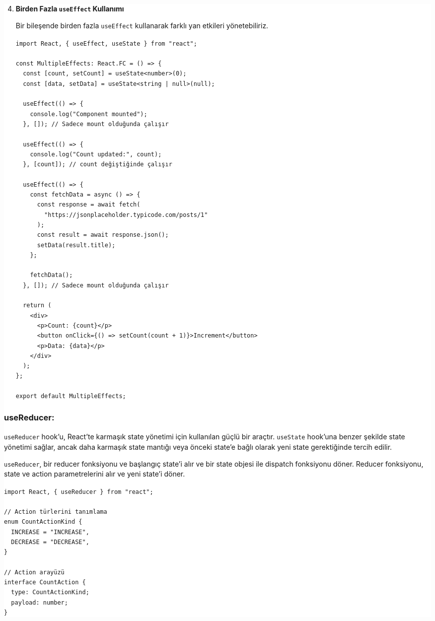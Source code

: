 4. **Birden Fazla `useEffect` Kullanımı**

   Bir bileşende birden fazla `useEffect` kullanarak farklı yan etkileri yönetebiliriz.

   ```tsx
   import React, { useEffect, useState } from "react";

   const MultipleEffects: React.FC = () => {
     const [count, setCount] = useState<number>(0);
     const [data, setData] = useState<string | null>(null);

     useEffect(() => {
       console.log("Component mounted");
     }, []); // Sadece mount olduğunda çalışır

     useEffect(() => {
       console.log("Count updated:", count);
     }, [count]); // count değiştiğinde çalışır

     useEffect(() => {
       const fetchData = async () => {
         const response = await fetch(
           "https://jsonplaceholder.typicode.com/posts/1"
         );
         const result = await response.json();
         setData(result.title);
       };

       fetchData();
     }, []); // Sadece mount olduğunda çalışır

     return (
       <div>
         <p>Count: {count}</p>
         <button onClick={() => setCount(count + 1)}>Increment</button>
         <p>Data: {data}</p>
       </div>
     );
   };

   export default MultipleEffects;
   ```

### **useReducer:**

`useReducer` hook’u, React’te karmaşık state yönetimi için kullanılan güçlü bir araçtır. `useState` hook’una benzer şekilde state yönetimi sağlar, ancak daha karmaşık state mantığı veya önceki state’e bağlı olarak yeni state gerektiğinde tercih edilir.

`useReducer`, bir reducer fonksiyonu ve başlangıç state’i alır ve bir state objesi ile dispatch fonksiyonu döner. Reducer fonksiyonu, state ve action parametrelerini alır ve yeni state’i döner.

```tsx
import React, { useReducer } from "react";

// Action türlerini tanımlama
enum CountActionKind {
  INCREASE = "INCREASE",
  DECREASE = "DECREASE",
}

// Action arayüzü
interface CountAction {
  type: CountActionKind;
  payload: number;
}
```